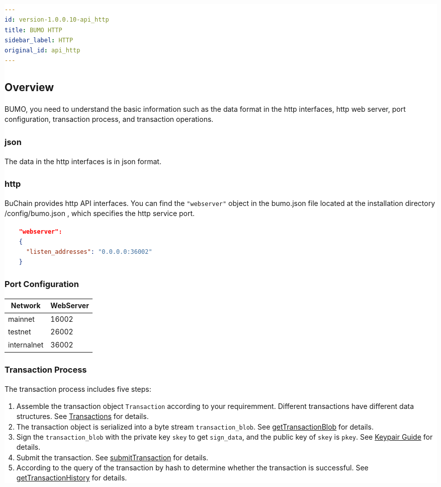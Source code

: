 ```yaml
---
id: version-1.0.0.10-api_http
title: BUMO HTTP
sidebar_label: HTTP
original_id: api_http
---
```


## Overview

BUMO, you need to understand the basic information such as the data format in the http interfaces, http web server, port configuration, transaction process, and transaction operations.

### json

The data in the http interfaces is in json format.

### http

BuChain provides http API interfaces. You can find the `"webserver"` object in the bumo.json file located at the installation directory /config/bumo.json , which specifies the http service port.


```json
    "webserver":
    {
      "listen_addresses": "0.0.0.0:36002"
    }
```

### Port Configuration

| Network       | WebServer |
| ------------- | --------- |
| mainnet    | 16002 |
| testnet   | 26002 |
| internalnet  |  36002 |



### Transaction Process

The transaction process includes five steps:
1. Assemble the transaction object `Transaction` according to your requiremment. Different transactions have different data structures. See [Transactions](#transactions) for details.
2. The transaction object is serialized into a byte stream `transaction_blob`. See [getTransactionBlob](#gettransactionblob) for details.
3. Sign the `transaction_blob` with the private key `skey` to get `sign_data`, and the public key of `skey` is `pkey`. See [Keypair Guide](../keypair_guide) for details.
4. Submit the transaction. See [submitTransaction](#submittransaction) for details.
5. According to the query of the transaction by hash to determine whether the transaction is successful. See [getTransactionHistory](#gettransactionhistory) for details.
